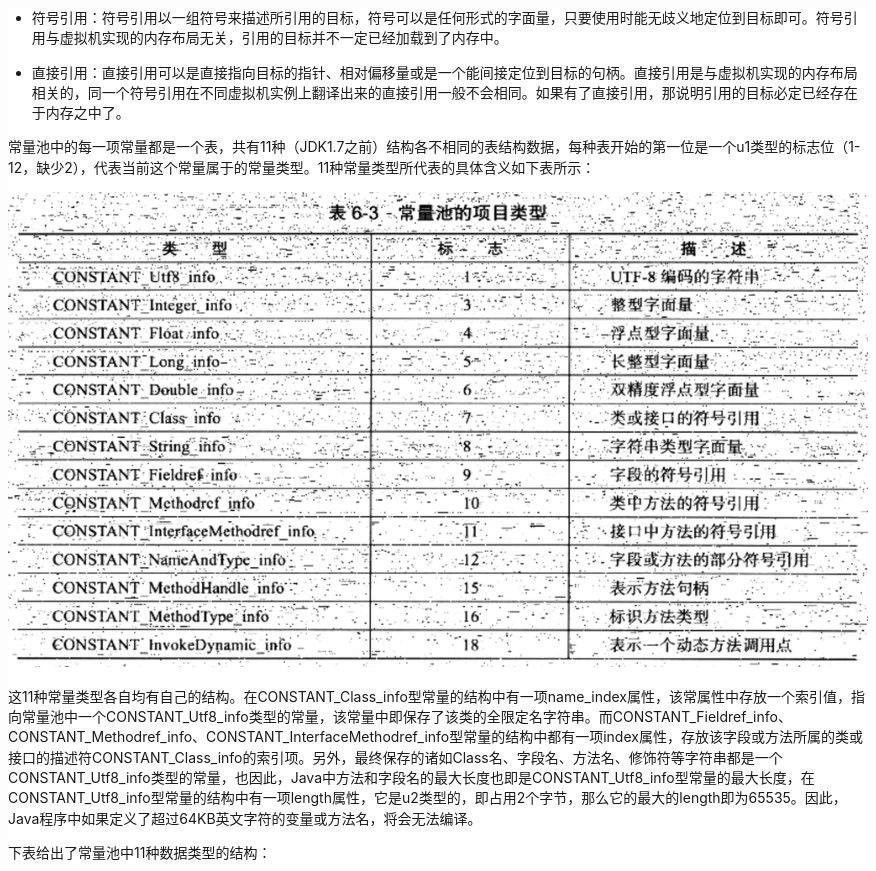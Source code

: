 - 符号引用：符号引用以一组符号来描述所引用的目标，符号可以是任何形式的字面量，只要使用时能无歧义地定位到目标即可。符号引用与虚拟机实现的内存布局无关，引用的目标并不一定已经加载到了内存中。

- 直接引用：直接引用可以是直接指向目标的指针、相对偏移量或是一个能间接定位到目标的句柄。直接引用是与虚拟机实现的内存布局相关的，同一个符号引用在不同虚拟机实例上翻译出来的直接引用一般不会相同。如果有了直接引用，那说明引用的目标必定已经存在于内存之中了。

常量池中的每一项常量都是一个表，共有11种（JDK1.7之前）结构各不相同的表结构数据，每种表开始的第一位是一个u1类型的标志位（1-12，缺少2），代表当前这个常量属于的常量类型。11种常量类型所代表的具体含义如下表所示：

![image-20190813185614746](JVM-4-Class类文件结构/03.png)

这11种常量类型各自均有自己的结构。在CONSTANT_Class_info型常量的结构中有一项name_index属性，该常属性中存放一个索引值，指向常量池中一个CONSTANT_Utf8_info类型的常量，该常量中即保存了该类的全限定名字符串。而CONSTANT_Fieldref_info、CONSTANT_Methodref_info、CONSTANT_InterfaceMethodref_info型常量的结构中都有一项index属性，存放该字段或方法所属的类或接口的描述符CONSTANT_Class_info的索引项。另外，最终保存的诸如Class名、字段名、方法名、修饰符等字符串都是一个CONSTANT_Utf8_info类型的常量，也因此，Java中方法和字段名的最大长度也即是CONSTANT_Utf8_info型常量的最大长度，在CONSTANT_Utf8_info型常量的结构中有一项length属性，它是u2类型的，即占用2个字节，那么它的最大的length即为65535。因此，Java程序中如果定义了超过64KB英文字符的变量或方法名，将会无法编译。

下表给出了常量池中11种数据类型的结构：
